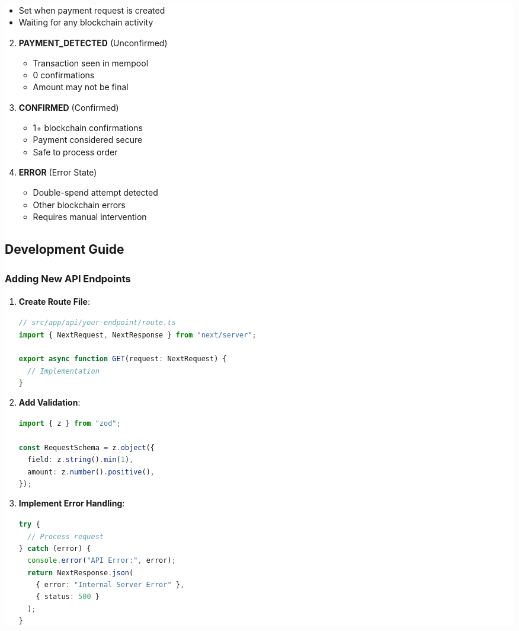    - Set when payment request is created
   - Waiting for any blockchain activity

2. **PAYMENT_DETECTED** (Unconfirmed)

   - Transaction seen in mempool
   - 0 confirmations
   - Amount may not be final

3. **CONFIRMED** (Confirmed)

   - 1+ blockchain confirmations
   - Payment considered secure
   - Safe to process order

4. **ERROR** (Error State)
   - Double-spend attempt detected
   - Other blockchain errors
   - Requires manual intervention

## Development Guide

### Adding New API Endpoints

1. **Create Route File**:

   ```typescript
   // src/app/api/your-endpoint/route.ts
   import { NextRequest, NextResponse } from "next/server";

   export async function GET(request: NextRequest) {
     // Implementation
   }
   ```

2. **Add Validation**:

   ```typescript
   import { z } from "zod";

   const RequestSchema = z.object({
     field: z.string().min(1),
     amount: z.number().positive(),
   });
   ```

3. **Implement Error Handling**:
   ```typescript
   try {
     // Process request
   } catch (error) {
     console.error("API Error:", error);
     return NextResponse.json(
       { error: "Internal Server Error" },
       { status: 500 }
     );
   }
   ```
